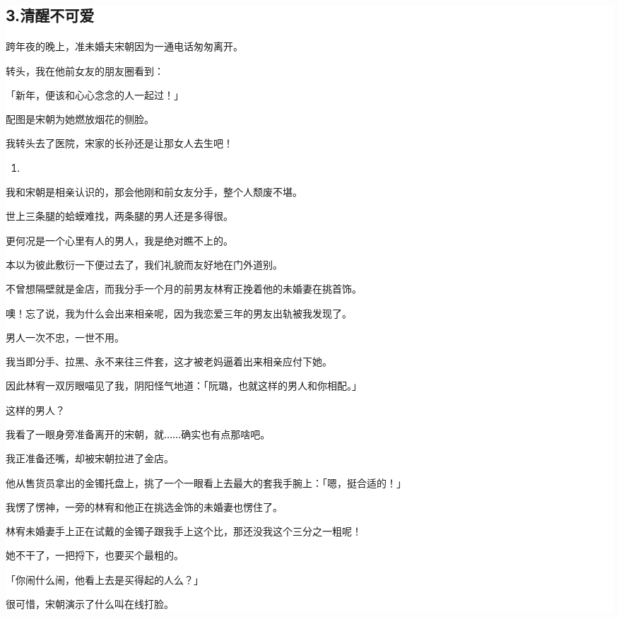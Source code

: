 ## 3.清醒不可爱
跨年夜的晚上，准未婚夫宋朝因为一通电话匆匆离开。


转头，我在他前女友的朋友圈看到：


「新年，便该和心心念念的人一起过！」


配图是宋朝为她燃放烟花的侧脸。


我转头去了医院，宋家的长孙还是让那女人去生吧！


1.


我和宋朝是相亲认识的，那会他刚和前女友分手，整个人颓废不堪。


世上三条腿的蛤蟆难找，两条腿的男人还是多得很。


更何况是一个心里有人的男人，我是绝对瞧不上的。


本以为彼此敷衍一下便过去了，我们礼貌而友好地在门外道别。


不曾想隔壁就是金店，而我分手一个月的前男友林宥正挽着他的未婚妻在挑首饰。


噢！忘了说，我为什么会出来相亲呢，因为我恋爱三年的男友出轨被我发现了。


男人一次不忠，一世不用。


我当即分手、拉黑、永不来往三件套，这才被老妈逼着出来相亲应付下她。


因此林宥一双厉眼喵见了我，阴阳怪气地道：「阮璐，也就这样的男人和你相配。」


这样的男人？


我看了一眼身旁准备离开的宋朝，就……确实也有点那啥吧。


我正准备还嘴，却被宋朝拉进了金店。


他从售货员拿出的金镯托盘上，挑了一个一眼看上去最大的套我手腕上：「嗯，挺合适的！」


我愣了愣神，一旁的林宥和他正在挑选金饰的未婚妻也愣住了。


林宥未婚妻手上正在试戴的金镯子跟我手上这个比，那还没我这个三分之一粗呢！


她不干了，一把捋下，也要买个最粗的。


「你闹什么闹，他看上去是买得起的人么？」


很可惜，宋朝演示了什么叫在线打脸。
